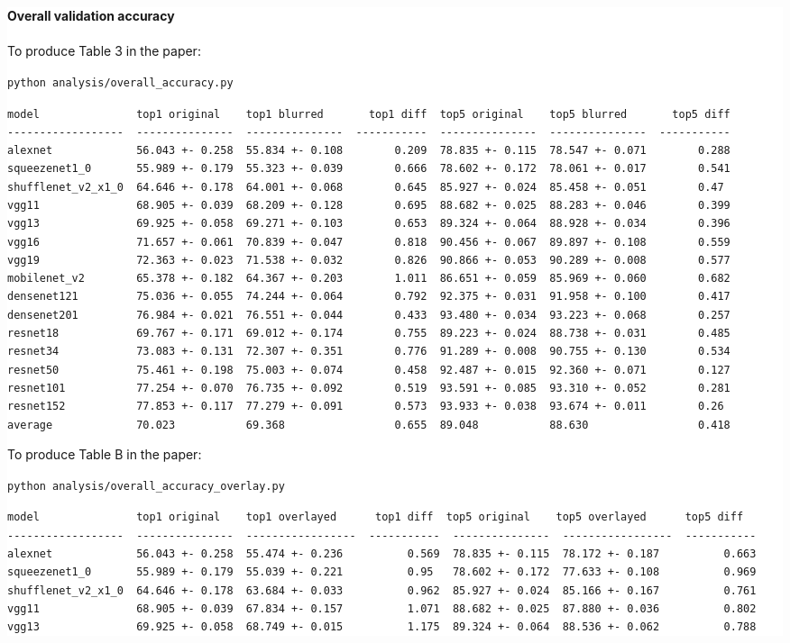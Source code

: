 
#### Overall validation accuracy
To produce Table 3 in the paper:
```bash
python analysis/overall_accuracy.py
```
```
model               top1 original    top1 blurred       top1 diff  top5 original    top5 blurred       top5 diff
------------------  ---------------  ---------------  -----------  ---------------  ---------------  -----------
alexnet             56.043 +- 0.258  55.834 +- 0.108        0.209  78.835 +- 0.115  78.547 +- 0.071        0.288
squeezenet1_0       55.989 +- 0.179  55.323 +- 0.039        0.666  78.602 +- 0.172  78.061 +- 0.017        0.541
shufflenet_v2_x1_0  64.646 +- 0.178  64.001 +- 0.068        0.645  85.927 +- 0.024  85.458 +- 0.051        0.47
vgg11               68.905 +- 0.039  68.209 +- 0.128        0.695  88.682 +- 0.025  88.283 +- 0.046        0.399
vgg13               69.925 +- 0.058  69.271 +- 0.103        0.653  89.324 +- 0.064  88.928 +- 0.034        0.396
vgg16               71.657 +- 0.061  70.839 +- 0.047        0.818  90.456 +- 0.067  89.897 +- 0.108        0.559
vgg19               72.363 +- 0.023  71.538 +- 0.032        0.826  90.866 +- 0.053  90.289 +- 0.008        0.577
mobilenet_v2        65.378 +- 0.182  64.367 +- 0.203        1.011  86.651 +- 0.059  85.969 +- 0.060        0.682
densenet121         75.036 +- 0.055  74.244 +- 0.064        0.792  92.375 +- 0.031  91.958 +- 0.100        0.417
densenet201         76.984 +- 0.021  76.551 +- 0.044        0.433  93.480 +- 0.034  93.223 +- 0.068        0.257
resnet18            69.767 +- 0.171  69.012 +- 0.174        0.755  89.223 +- 0.024  88.738 +- 0.031        0.485
resnet34            73.083 +- 0.131  72.307 +- 0.351        0.776  91.289 +- 0.008  90.755 +- 0.130        0.534
resnet50            75.461 +- 0.198  75.003 +- 0.074        0.458  92.487 +- 0.015  92.360 +- 0.071        0.127
resnet101           77.254 +- 0.070  76.735 +- 0.092        0.519  93.591 +- 0.085  93.310 +- 0.052        0.281
resnet152           77.853 +- 0.117  77.279 +- 0.091        0.573  93.933 +- 0.038  93.674 +- 0.011        0.26
average             70.023           69.368                 0.655  89.048           88.630                 0.418
```

To produce Table B in the paper:
```bash
python analysis/overall_accuracy_overlay.py
```
```
model               top1 original    top1 overlayed      top1 diff  top5 original    top5 overlayed      top5 diff
------------------  ---------------  -----------------  -----------  ---------------  -----------------  -----------
alexnet             56.043 +- 0.258  55.474 +- 0.236          0.569  78.835 +- 0.115  78.172 +- 0.187          0.663
squeezenet1_0       55.989 +- 0.179  55.039 +- 0.221          0.95   78.602 +- 0.172  77.633 +- 0.108          0.969
shufflenet_v2_x1_0  64.646 +- 0.178  63.684 +- 0.033          0.962  85.927 +- 0.024  85.166 +- 0.167          0.761
vgg11               68.905 +- 0.039  67.834 +- 0.157          1.071  88.682 +- 0.025  87.880 +- 0.036          0.802
vgg13               69.925 +- 0.058  68.749 +- 0.015          1.175  89.324 +- 0.064  88.536 +- 0.062          0.788
```